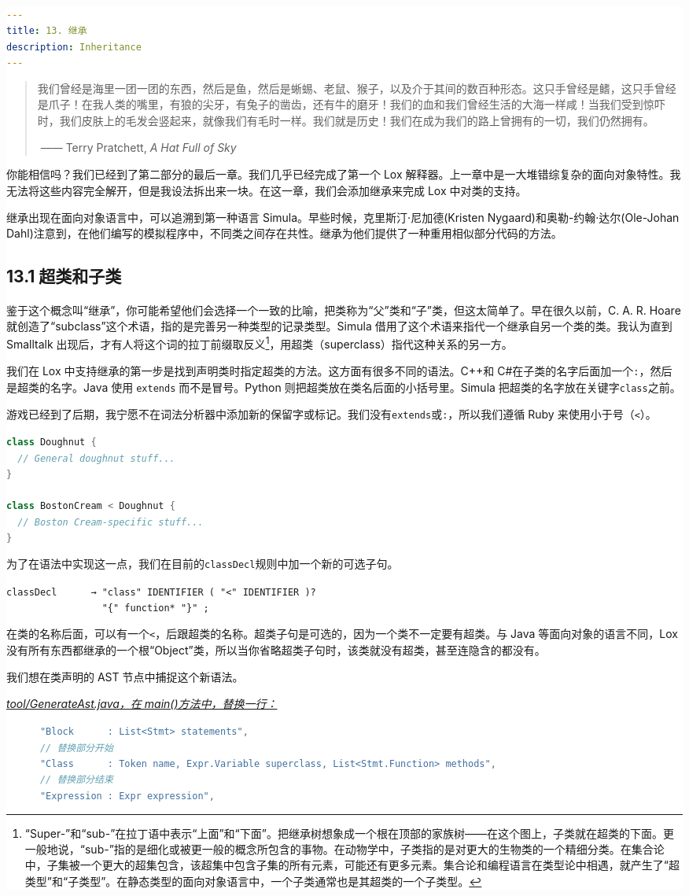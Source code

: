```yaml
---
title: 13. 继承
description: Inheritance
---
```


> 我们曾经是海里一团一团的东西，然后是鱼，然后是蜥蜴、老鼠、猴子，以及介于其间的数百种形态。这只手曾经是鳍，这只手曾经是爪子！在我人类的嘴里，有狼的尖牙，有兔子的凿齿，还有牛的磨牙！我们的血和我们曾经生活的大海一样咸！当我们受到惊吓时，我们皮肤上的毛发会竖起来，就像我们有毛时一样。我们就是历史！我们在成为我们的路上曾拥有的一切，我们仍然拥有。
>
> ​ —— Terry Pratchett, _A Hat Full of Sky_


你能相信吗？我们已经到了第二部分的最后一章。我们几乎已经完成了第一个 Lox 解释器。上一章中是一大堆错综复杂的面向对象特性。我无法将这些内容完全解开，但是我设法拆出来一块。在这一章，我们会添加继承来完成 Lox 中对类的支持。

继承出现在面向对象语言中，可以追溯到第一种语言 Simula。早些时候，克里斯汀·尼加德(Kristen Nygaard)和奥勒-约翰·达尔(Ole-Johan Dahl)注意到，在他们编写的模拟程序中，不同类之间存在共性。继承为他们提供了一种重用相似部分代码的方法。

## 13.1 超类和子类

鉴于这个概念叫“继承”，你可能希望他们会选择一个一致的比喻，把类称为“父”类和“子”类，但这太简单了。早在很久以前，C. A. R. Hoare 就创造了“subclass”这个术语，指的是完善另一种类型的记录类型。Simula 借用了这个术语来指代一个继承自另一个类的类。我认为直到 Smalltalk 出现后，才有人将这个词的拉丁前缀取反义[^1]，用超类（superclass）指代这种关系的另一方。

我们在 Lox 中支持继承的第一步是找到声明类时指定超类的方法。这方面有很多不同的语法。C++和 C#在子类的名字后面加一个`:`，然后是超类的名字。Java 使用 `extends` 而不是冒号。Python 则把超类放在类名后面的小括号里。Simula 把超类的名字放在关键字`class`之前。

游戏已经到了后期，我宁愿不在词法分析器中添加新的保留字或标记。我们没有`extends`或`:`，所以我们遵循 Ruby 来使用小于号（`<`）。

```java
class Doughnut {
  // General doughnut stuff...
}

class BostonCream < Doughnut {
  // Boston Cream-specific stuff...
}
```

为了在语法中实现这一点，我们在目前的`classDecl`规则中加一个新的可选子句。

```
classDecl      → "class" IDENTIFIER ( "<" IDENTIFIER )?
                 "{" function* "}" ;
```


在类的名称后面，可以有一个`<`，后跟超类的名称。超类子句是可选的，因为一个类不一定要有超类。与 Java 等面向对象的语言不同，Lox 没有所有东西都继承的一个根“Object”类，所以当你省略超类子句时，该类就没有超类，甚至连隐含的都没有。

我们想在类声明的 AST 节点中捕捉这个新语法。

_<u>tool/GenerateAst.java，在 main()方法中，替换一行：</u>_

```java
      "Block      : List<Stmt> statements",
      // 替换部分开始
      "Class      : Token name, Expr.Variable superclass, List<Stmt.Function> methods",
      // 替换部分结束
      "Expression : Expr expression",
```


[^1]: “Super-”和“sub-”在拉丁语中表示“上面”和“下面”。把继承树想象成一个根在顶部的家族树——在这个图上，子类就在超类的下面。更一般地说，“sub-”指的是细化或被更一般的概念所包含的事物。在动物学中，子类指的是对更大的生物类的一个精细分类。在集合论中，子集被一个更大的超集包含，该超集中包含子集的所有元素，可能还有更多元素。集合论和编程语言在类型论中相遇，就产生了“超类型”和“子类型”。在静态类型的面向对象语言中，一个子类通常也是其超类的一个子类型。